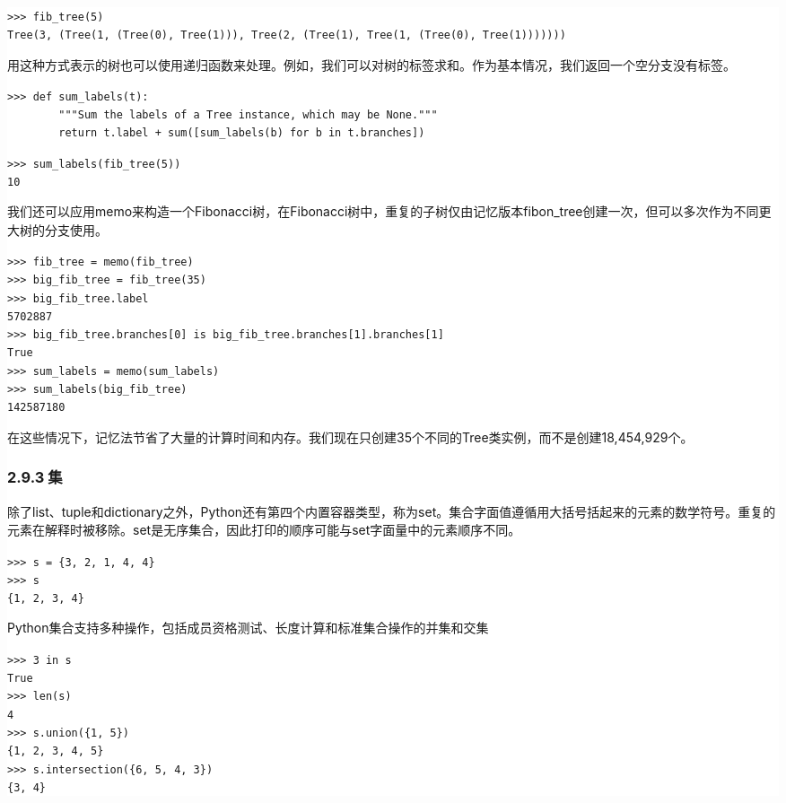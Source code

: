 ```text
>>> fib_tree(5)
Tree(3, (Tree(1, (Tree(0), Tree(1))), Tree(2, (Tree(1), Tree(1, (Tree(0), Tree(1)))))))
```

用这种方式表示的树也可以使用递归函数来处理。例如，我们可以对树的标签求和。作为基本情况，我们返回一个空分支没有标签。

```text
>>> def sum_labels(t):
        """Sum the labels of a Tree instance, which may be None."""
        return t.label + sum([sum_labels(b) for b in t.branches])
```

```text
>>> sum_labels(fib_tree(5))
10
```

我们还可以应用memo来构造一个Fibonacci树，在Fibonacci树中，重复的子树仅由记忆版本fibon\_tree创建一次，但可以多次作为不同更大树的分支使用。

```text
>>> fib_tree = memo(fib_tree)
>>> big_fib_tree = fib_tree(35)
>>> big_fib_tree.label
5702887
>>> big_fib_tree.branches[0] is big_fib_tree.branches[1].branches[1]
True
>>> sum_labels = memo(sum_labels)
>>> sum_labels(big_fib_tree)
142587180
```

在这些情况下，记忆法节省了大量的计算时间和内存。我们现在只创建35个不同的Tree类实例，而不是创建18,454,929个。

### 2.9.3 集

除了list、tuple和dictionary之外，Python还有第四个内置容器类型，称为set。集合字面值遵循用大括号括起来的元素的数学符号。重复的元素在解释时被移除。set是无序集合，因此打印的顺序可能与set字面量中的元素顺序不同。

```text
>>> s = {3, 2, 1, 4, 4}
>>> s
{1, 2, 3, 4}
```

Python集合支持多种操作，包括成员资格测试、长度计算和标准集合操作的并集和交集

```text
>>> 3 in s
True
>>> len(s)
4
>>> s.union({1, 5})
{1, 2, 3, 4, 5}
>>> s.intersection({6, 5, 4, 3})
{3, 4}
```
